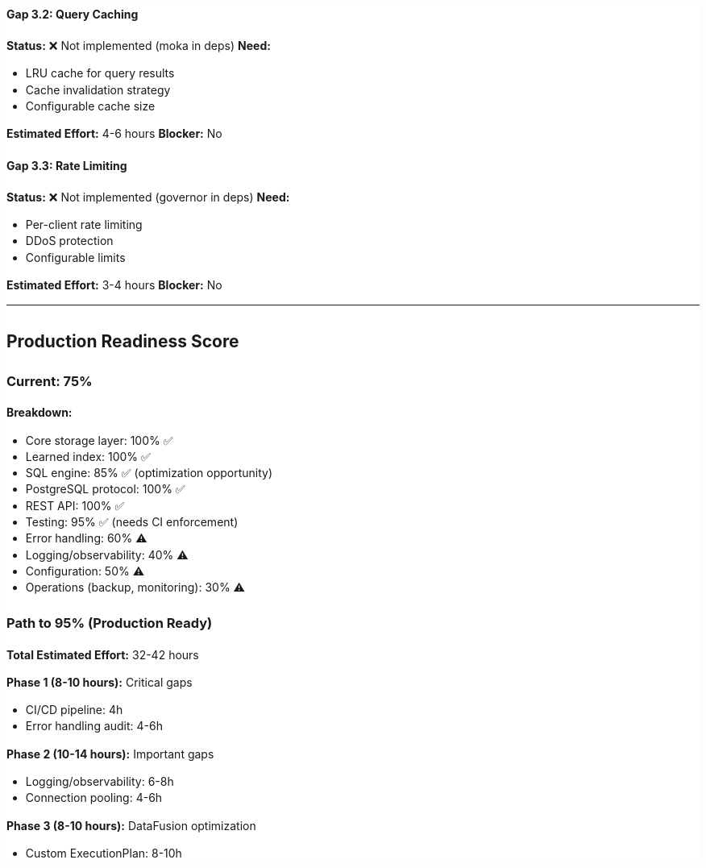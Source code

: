 #### Gap 3.2: Query Caching
**Status:** ❌ Not implemented (moka in deps)
**Need:**
- LRU cache for query results
- Cache invalidation strategy
- Configurable cache size

**Estimated Effort:** 4-6 hours
**Blocker:** No

#### Gap 3.3: Rate Limiting
**Status:** ❌ Not implemented (governor in deps)
**Need:**
- Per-client rate limiting
- DDoS protection
- Configurable limits

**Estimated Effort:** 3-4 hours
**Blocker:** No

---

## Production Readiness Score

### Current: 75%

**Breakdown:**
- Core storage layer: 100% ✅
- Learned index: 100% ✅
- SQL engine: 85% ✅ (optimization opportunity)
- PostgreSQL protocol: 100% ✅
- REST API: 100% ✅
- Testing: 95% ✅ (needs CI enforcement)
- Error handling: 60% ⚠️
- Logging/observability: 40% ⚠️
- Configuration: 50% ⚠️
- Operations (backup, monitoring): 30% ⚠️

### Path to 95% (Production Ready)

**Total Estimated Effort:** 32-42 hours

**Phase 1 (8-10 hours):** Critical gaps
- CI/CD pipeline: 4h
- Error handling audit: 4-6h

**Phase 2 (10-14 hours):** Important gaps
- Logging/observability: 6-8h
- Connection pooling: 4-6h

**Phase 3 (8-10 hours):** DataFusion optimization
- Custom ExecutionPlan: 8-10h
